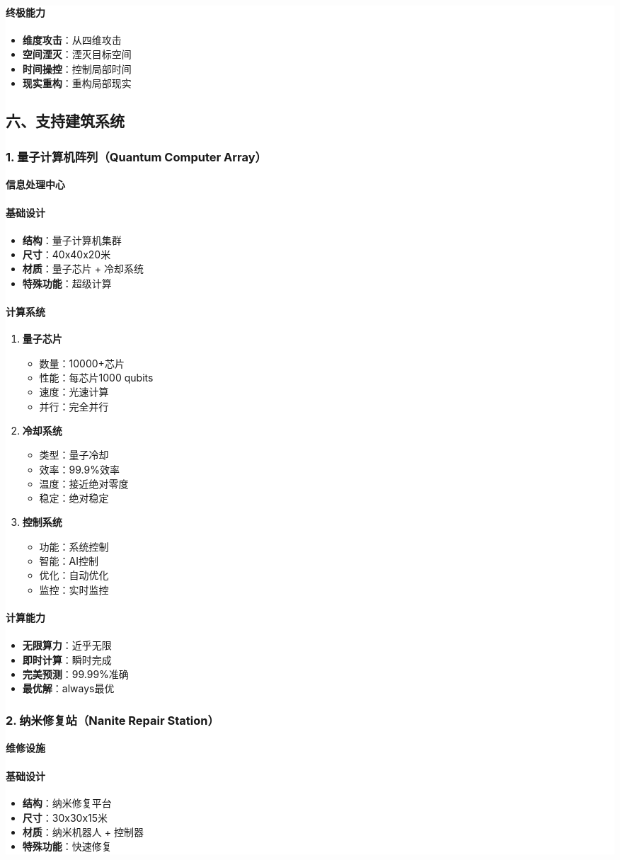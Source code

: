 #### 终极能力
- **维度攻击**：从四维攻击
- **空间湮灭**：湮灭目标空间
- **时间操控**：控制局部时间
- **现实重构**：重构局部现实

## 六、支持建筑系统

### 1. 量子计算机阵列（Quantum Computer Array）
**信息处理中心**

#### 基础设计
- **结构**：量子计算机集群
- **尺寸**：40x40x20米
- **材质**：量子芯片 + 冷却系统
- **特殊功能**：超级计算

#### 计算系统
1. **量子芯片**
   - 数量：10000+芯片
   - 性能：每芯片1000 qubits
   - 速度：光速计算
   - 并行：完全并行

2. **冷却系统**
   - 类型：量子冷却
   - 效率：99.9%效率
   - 温度：接近绝对零度
   - 稳定：绝对稳定

3. **控制系统**
   - 功能：系统控制
   - 智能：AI控制
   - 优化：自动优化
   - 监控：实时监控

#### 计算能力
- **无限算力**：近乎无限
- **即时计算**：瞬时完成
- **完美预测**：99.99%准确
- **最优解**：always最优

### 2. 纳米修复站（Nanite Repair Station）
**维修设施**

#### 基础设计
- **结构**：纳米修复平台
- **尺寸**：30x30x15米
- **材质**：纳米机器人 + 控制器
- **特殊功能**：快速修复

